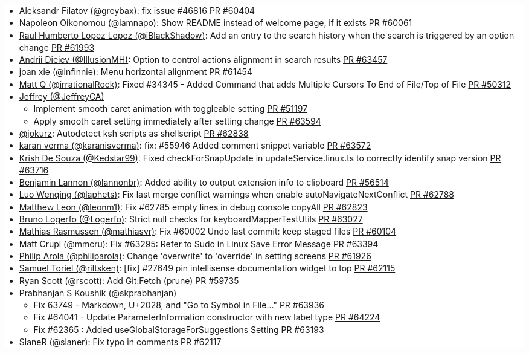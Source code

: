 -   [Aleksandr Filatov (@greybax)](HTTPS://github.com/greybax): fix issue #46816
    [PR #60404](HTTPS://github.com/Microsoft/vscode/pull/60404)
-   [Napoleon Oikonomou (@iamnapo)](HTTPS://github.com/iamnapo): Show README
    instead of welcome page, if it exists
    [PR #60061](HTTPS://github.com/Microsoft/vscode/pull/60061)
-   [Raul Humberto Lopez Lopez (@iBlackShadow)](HTTPS://github.com/iBlackShadow):
    Add an entry to the search history when the search is triggered by an option
    change [PR #61993](HTTPS://github.com/Microsoft/vscode/pull/61993)
-   [Andrii Dieiev (@IllusionMH)](HTTPS://github.com/IllusionMH): Option to
    control actions alignment in search results
    [PR #63457](HTTPS://github.com/Microsoft/vscode/pull/63457)
-   [joan xie (@infinnie)](HTTPS://github.com/infinnie): Menu horizontal
    alignment [PR #61454](HTTPS://github.com/Microsoft/vscode/pull/61454)
-   [Matt Q (@irrationalRock)](HTTPS://github.com/irrationalRock): Fixed
    #34345 - Added Command that adds Multiple Cursors To End of File/Top of File
    [PR #50312](HTTPS://github.com/Microsoft/vscode/pull/50312)
-   [Jeffrey (@JeffreyCA)](HTTPS://github.com/JeffreyCA)
    -   Implement smooth caret animation with toggleable setting
        [PR #51197](HTTPS://github.com/Microsoft/vscode/pull/51197)
    -   Apply smooth caret setting immediately after setting change
        [PR #63594](HTTPS://github.com/Microsoft/vscode/pull/63594)
-   [@jokurz](HTTPS://github.com/jokurz): Autodetect ksh scripts as shellscript
    [PR #62838](HTTPS://github.com/Microsoft/vscode/pull/62838)
-   [karan verma (@karanisverma)](HTTPS://github.com/karanisverma): fix: #55946
    Added comment snippet variable
    [PR #63572](HTTPS://github.com/Microsoft/vscode/pull/63572)
-   [Krish De Souza (@Kedstar99)](HTTPS://github.com/Kedstar99): Fixed
    checkForSnapUpdate in updateService.linux.ts to correctly identify snap
    version [PR #63716](HTTPS://github.com/Microsoft/vscode/pull/63716)
-   [Benjamin Lannon (@lannonbr)](HTTPS://github.com/lannonbr): Added ability to
    output extension info to clipboard
    [PR #56514](HTTPS://github.com/Microsoft/vscode/pull/56514)
-   [Luo Wenqing (@laphets)](HTTPS://github.com/laphets): Fix last merge
    conflict warnings when enable autoNavigateNextConflict
    [PR #62788](HTTPS://github.com/Microsoft/vscode/pull/62788)
-   [Matthew Leon (@leonm1)](HTTPS://github.com/leonm1): Fix #62785 empty lines
    in debug console copyAll
    [PR #62823](HTTPS://github.com/Microsoft/vscode/pull/62823)
-   [Bruno Logerfo (@Logerfo)](HTTPS://github.com/Logerfo): Strict null checks
    for keyboardMapperTestUtils
    [PR #63027](HTTPS://github.com/Microsoft/vscode/pull/63027)
-   [Mathias Rasmussen (@mathiasvr)](HTTPS://github.com/mathiasvr): Fix #60002
    Undo last commit: keep staged files
    [PR #60104](HTTPS://github.com/Microsoft/vscode/pull/60104)
-   [Matt Crupi (@mmcru)](HTTPS://github.com/mmcru): Fix #63295: Refer to Sudo
    in Linux Save Error Message
    [PR #63394](HTTPS://github.com/Microsoft/vscode/pull/63394)
-   [Philip Arola (@philiparola)](HTTPS://github.com/philiparola): Change
    'overwrite' to 'override' in setting screens
    [PR #61926](HTTPS://github.com/Microsoft/vscode/pull/61926)
-   [Samuel Toriel (@riltsken)](HTTPS://github.com/riltsken): [fix] #27649 pin
    intellisense documentation widget to top
    [PR #62115](HTTPS://github.com/Microsoft/vscode/pull/62115)
-   [Ryan Scott (@rscott)](HTTPS://github.com/rscott): Add Git:Fetch (prune)
    [PR #59735](HTTPS://github.com/Microsoft/vscode/pull/59735)
-   [Prabhanjan S Koushik (@skprabhanjan)](HTTPS://github.com/skprabhanjan)
    -   Fix 63749 - Markdown, U+2028, and "Go to Symbol in File..."
        [PR #63936](HTTPS://github.com/Microsoft/vscode/pull/63936)
    -   Fix #64041 - Update ParameterInformation constructor with new label type
        [PR #64224](HTTPS://github.com/Microsoft/vscode/pull/64224)
    -   Fix #62365 : Added useGlobalStorageForSuggestions Setting
        [PR #63193](HTTPS://github.com/Microsoft/vscode/pull/63193)
-   [SlaneR (@slaner)](HTTPS://github.com/slaner): Fix typo in comments
    [PR #62117](HTTPS://github.com/Microsoft/vscode/pull/62117)
